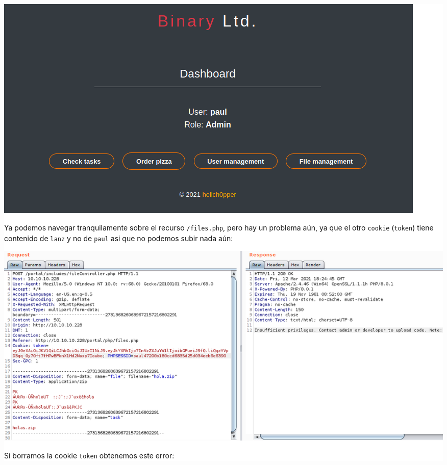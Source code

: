![316page80_editCookie_paul_done](https://raw.githubusercontent.com/lanzt/blog/main/assets/images/HTB/breadcrumbs/316page80_editCookie_paul_done.png)

Ya podemos navegar tranquilamente sobre el recurso `/files.php`, pero hay un problema aún, ya que el otro `cookie` (`token`) tiene contenido de `lanz` y no de `paul` asi que no podemos subir nada aún:

![316burp_err_up_zipF_x_tokenErr](https://raw.githubusercontent.com/lanzt/blog/main/assets/images/HTB/breadcrumbs/316burp_err_up_zipF_x_tokenErr.png)

Si borramos la cookie `token` obtenemos este error:
